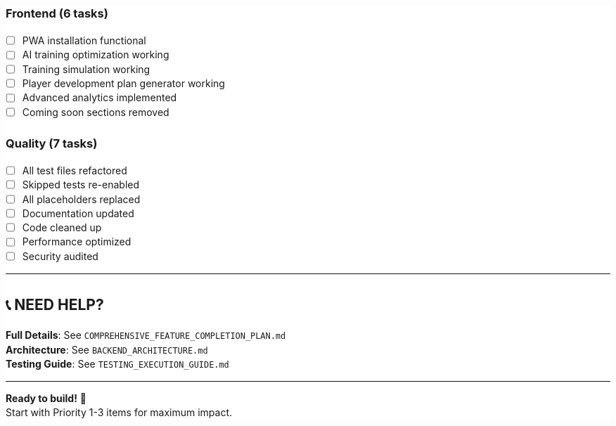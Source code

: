 ### Frontend (6 tasks)
- [ ] PWA installation functional
- [ ] AI training optimization working
- [ ] Training simulation working
- [ ] Player development plan generator working
- [ ] Advanced analytics implemented
- [ ] Coming soon sections removed

### Quality (7 tasks)
- [ ] All test files refactored
- [ ] Skipped tests re-enabled
- [ ] All placeholders replaced
- [ ] Documentation updated
- [ ] Code cleaned up
- [ ] Performance optimized
- [ ] Security audited

---

## 📞 NEED HELP?

**Full Details**: See `COMPREHENSIVE_FEATURE_COMPLETION_PLAN.md`  
**Architecture**: See `BACKEND_ARCHITECTURE.md`  
**Testing Guide**: See `TESTING_EXECUTION_GUIDE.md`

---

**Ready to build!** 🚀  
Start with Priority 1-3 items for maximum impact.
